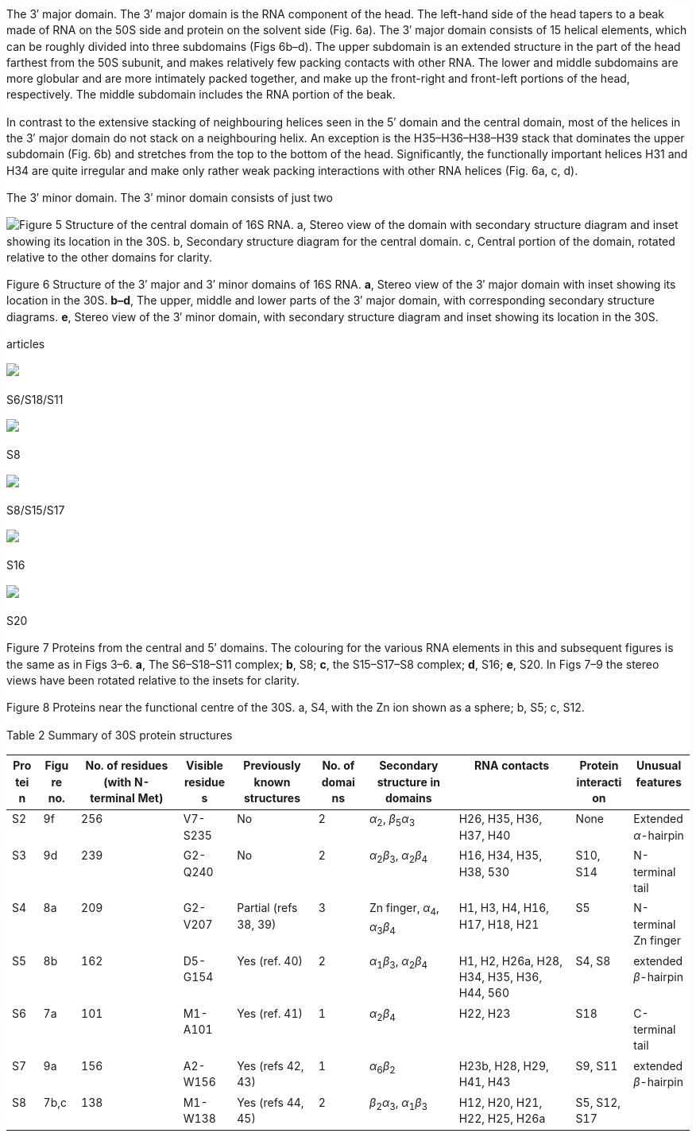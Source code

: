 The 3′ major domain. The 3′ major domain is the RNA component of the head. The left-hand side of the head tapers to a beak made of RNA on the 50S side and protein on the solvent side (Fig. 6a). The 3′ major domain consists of 15 helical elements, which can be roughly divided into three subdomains (Figs 6b–d). The upper subdomain is an extended structure in the part of the head farthest from the 50S subunit, and makes relatively few packing contacts with other RNA. The lower and middle subdomains are more globular and are more intimately packed together, and make up the front-right and front-left portions of the head, respectively. The middle subdomain includes the RNA portion of the beak.

In contrast to the extensive stacking of neighbouring helices seen in the 5′ domain and the central domain, most of the helices in the 3′ major domain do not stack on a neighbouring helix. An exception is the H35–H36–H38–H39 stack that dominates the upper subdomain (Fig. 6b) and stretches from the top to the bottom of the head. Significantly, the functionally important helices H31 and H34 are quite irregular and make only rather weak packing interactions with other RNA helices (Fig. 6a, c, d).

The 3′ minor domain. The 3′ minor domain consists of just two

![Figure 5 Structure of the central domain of 16S RNA. a, Stereo view of the domain with secondary structure diagram and inset showing its location in the 30S. b, Secondary structure diagram for the central domain. c, Central portion of the domain, rotated relative to the other domains for clarity.](image.png)

Figure 6 Structure of the 3′ major and 3′ minor domains of 16S RNA. **a**, Stereo view of the 3′ major domain with inset showing its location in the 30S. **b–d**, The upper, middle and lower parts of the 3′ major domain, with corresponding secondary structure diagrams. **e**, Stereo view of the 3′ minor domain, with secondary structure diagram and inset showing its location in the 30S.

articles

![](image1.png)

S6/S18/S11

![](image2.png)

S8

![](image3.png)

S8/S15/S17

![](image4.png)

S16

![](image5.png)

S20

Figure 7 Proteins from the central and 5′ domains. The colouring for the various RNA elements in this and subsequent figures is the same as in Figs 3–6. **a**, The S6–S18–S11 complex; **b**, S8; **c**, the S15–S17–S8 complex; **d**, S16; **e**, S20. In Figs 7–9 the stereo views have been rotated relative to the insets for clarity.

Figure 8 Proteins near the functional centre of the 30S. a, S4, with the Zn ion shown as a sphere; b, S5; c, S12.

Table 2 Summary of 30S protein structures

| Protein | Figure no. | No. of residues (with N-terminal Met) | Visible residues | Previously known structures | No. of domains | Secondary structure in domains | RNA contacts | Protein interaction | Unusual features |
|---------|------------|---------------------------------------|------------------|-------------------------------|-----------------|--------------------------------|---------------|---------------------|--------------------|
| S2      | 9f         | 256                                   | V7-S235          | No                            | 2               | $\alpha_2$, $\beta_5\alpha_3$ | H26, H35, H36, H37, H40 | None              | Extended $\alpha$-hairpin |
| S3      | 9d         | 239                                   | G2-Q240          | No                            | 2               | $\alpha_2\beta_3$, $\alpha_2\beta_4$ | H16, H34, H35, H38, 530 | S10, S14          | N-terminal tail    |
| S4      | 8a         | 209                                   | G2-V207          | Partial (refs 38, 39)        | 3               | Zn finger, $\alpha_4$, $\alpha_3\beta_4$ | H1, H3, H4, H16, H17, H18, H21 | S5              | N-terminal Zn finger |
| S5      | 8b         | 162                                   | D5-G154          | Yes (ref. 40)                 | 2               | $\alpha_1\beta_3$, $\alpha_2\beta_4$ | H1, H2, H26a, H28, H34, H35, H36, H44, 560 | S4, S8          | extended $\beta$-hairpin |
| S6      | 7a         | 101                                   | M1-A101          | Yes (ref. 41)                 | 1               | $\alpha_2\beta_4$             | H22, H23       | S18                | C-terminal tail   |
| S7      | 9a         | 156                                   | A2-W156          | Yes (refs 42, 43)            | 1               | $\alpha_6\beta_2$             | H23b, H28, H29, H41, H43 | S9, S11           | extended $\beta$-hairpin |
| S8      | 7b,c       | 138                                   | M1-W138          | Yes (refs 44, 45)            | 2               | $\beta_2\alpha_3$, $\alpha_1\beta_3$ | H12, H20, H21, H22, H25, H26a | S5, S12, S17     |                    |